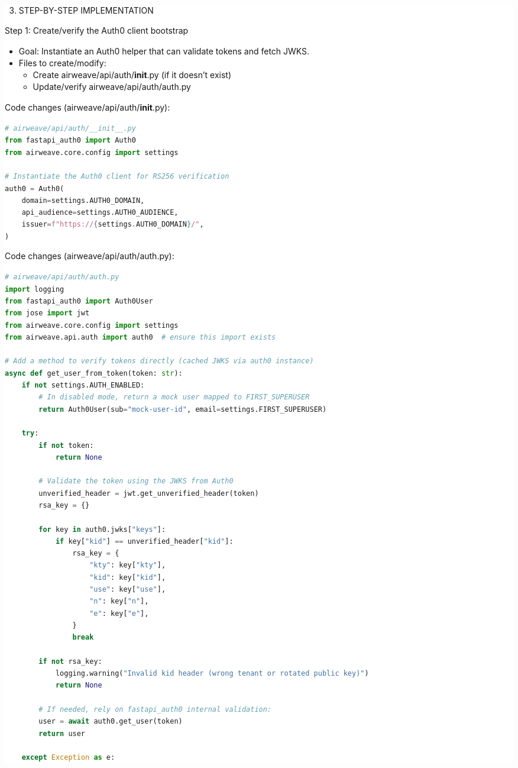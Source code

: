 3) STEP-BY-STEP IMPLEMENTATION

Step 1: Create/verify the Auth0 client bootstrap
- Goal: Instantiate an Auth0 helper that can validate tokens and fetch JWKS.
- Files to create/modify:
  - Create airweave/api/auth/__init__.py (if it doesn’t exist)
  - Update/verify airweave/api/auth/auth.py

Code changes (airweave/api/auth/__init__.py):
```python
# airweave/api/auth/__init__.py
from fastapi_auth0 import Auth0
from airweave.core.config import settings

# Instantiate the Auth0 client for RS256 verification
auth0 = Auth0(
    domain=settings.AUTH0_DOMAIN,
    api_audience=settings.AUTH0_AUDIENCE,
    issuer=f"https://{settings.AUTH0_DOMAIN}/",
)
```

Code changes (airweave/api/auth/auth.py):
```python
# airweave/api/auth/auth.py
import logging
from fastapi_auth0 import Auth0User
from jose import jwt
from airweave.core.config import settings
from airweave.api.auth import auth0  # ensure this import exists

# Add a method to verify tokens directly (cached JWKS via auth0 instance)
async def get_user_from_token(token: str):
    if not settings.AUTH_ENABLED:
        # In disabled mode, return a mock user mapped to FIRST_SUPERUSER
        return Auth0User(sub="mock-user-id", email=settings.FIRST_SUPERUSER)

    try:
        if not token:
            return None

        # Validate the token using the JWKS from Auth0
        unverified_header = jwt.get_unverified_header(token)
        rsa_key = {}

        for key in auth0.jwks["keys"]:
            if key["kid"] == unverified_header["kid"]:
                rsa_key = {
                    "kty": key["kty"],
                    "kid": key["kid"],
                    "use": key["use"],
                    "n": key["n"],
                    "e": key["e"],
                }
                break

        if not rsa_key:
            logging.warning("Invalid kid header (wrong tenant or rotated public key)")
            return None

        # If needed, rely on fastapi_auth0 internal validation:
        user = await auth0.get_user(token)
        return user

    except Exception as e:
```